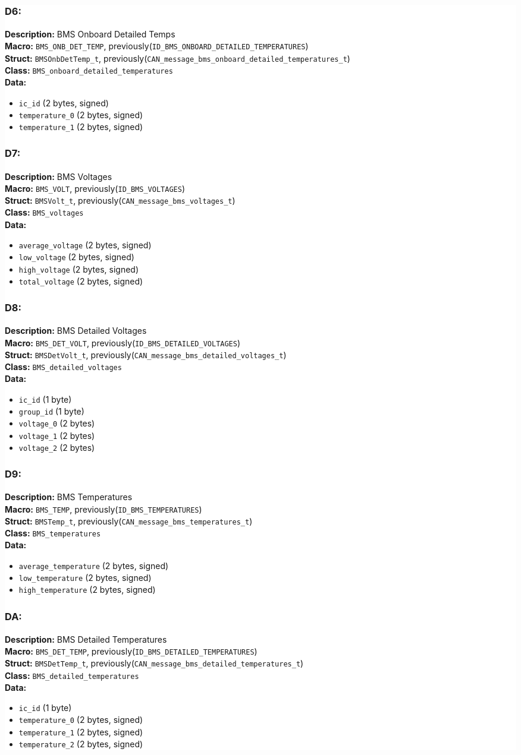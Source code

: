 ### D6:
**Description:** BMS Onboard Detailed Temps  
**Macro:** `BMS_ONB_DET_TEMP`, previously(`ID_BMS_ONBOARD_DETAILED_TEMPERATURES`)  
**Struct:** `BMSOnbDetTemp_t`, previously(`CAN_message_bms_onboard_detailed_temperatures_t`)  
**Class:** `BMS_onboard_detailed_temperatures`  
**Data:**
*  `ic_id` (2 bytes, signed)
*  `temperature_0` (2 bytes, signed)
*  `temperature_1` (2 bytes, signed)

### D7:
**Description:** BMS Voltages  
**Macro:** `BMS_VOLT`, previously(`ID_BMS_VOLTAGES`)  
**Struct:** `BMSVolt_t`, previously(`CAN_message_bms_voltages_t`)  
**Class:** `BMS_voltages`  
**Data:**
*  `average_voltage` (2 bytes, signed)
*  `low_voltage` (2 bytes, signed)
*  `high_voltage` (2 bytes, signed)
*  `total_voltage` (2 bytes, signed)

### D8:
**Description:** BMS Detailed Voltages  
**Macro:** `BMS_DET_VOLT`, previously(`ID_BMS_DETAILED_VOLTAGES`)  
**Struct:** `BMSDetVolt_t`, previously(`CAN_message_bms_detailed_voltages_t`)  
**Class:** `BMS_detailed_voltages`  
**Data:**
*  `ic_id` (1 byte)
*  `group_id` (1 byte)
*  `voltage_0` (2 bytes)
*  `voltage_1` (2 bytes)
*  `voltage_2` (2 bytes)

### D9:
**Description:** BMS Temperatures  
**Macro:** `BMS_TEMP`, previously(`ID_BMS_TEMPERATURES`)  
**Struct:** `BMSTemp_t`, previously(`CAN_message_bms_temperatures_t`)  
**Class:** `BMS_temperatures`  
**Data:**
*  `average_temperature` (2 bytes, signed)
*  `low_temperature` (2 bytes, signed)
*  `high_temperature` (2 bytes, signed)

### DA:
**Description:** BMS Detailed Temperatures  
**Macro:** `BMS_DET_TEMP`, previously(`ID_BMS_DETAILED_TEMPERATURES`)  
**Struct:** `BMSDetTemp_t`, previously(`CAN_message_bms_detailed_temperatures_t`)  
**Class:** `BMS_detailed_temperatures`  
**Data:**
*  `ic_id` (1 byte)
*  `temperature_0` (2 bytes, signed)
*  `temperature_1` (2 bytes, signed)
*  `temperature_2` (2 bytes, signed)
